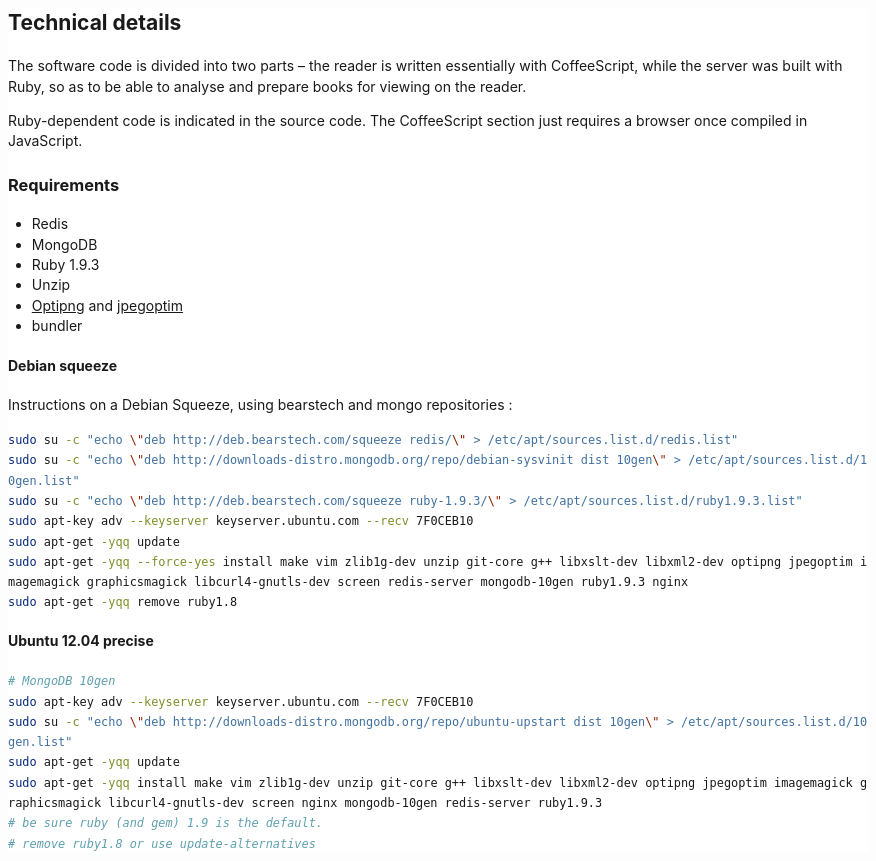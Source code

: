 
## Technical details 

The software code is divided into two parts – the reader is written
essentially with CoffeeScript, while the server was built with Ruby, so as to
be able to analyse and prepare books for viewing on the reader.

Ruby-dependent code is indicated in the source code. The CoffeeScript section
just requires a browser once compiled in JavaScript.


### Requirements

* Redis
* MongoDB
* Ruby 1.9.3
* Unzip
* [Optipng][] and [jpegoptim][]
* bundler


#### Debian squeeze

Instructions on a Debian Squeeze, using bearstech and mongo repositories :

```sh
sudo su -c "echo \"deb http://deb.bearstech.com/squeeze redis/\" > /etc/apt/sources.list.d/redis.list"
sudo su -c "echo \"deb http://downloads-distro.mongodb.org/repo/debian-sysvinit dist 10gen\" > /etc/apt/sources.list.d/10gen.list"
sudo su -c "echo \"deb http://deb.bearstech.com/squeeze ruby-1.9.3/\" > /etc/apt/sources.list.d/ruby1.9.3.list"
sudo apt-key adv --keyserver keyserver.ubuntu.com --recv 7F0CEB10
sudo apt-get -yqq update
sudo apt-get -yqq --force-yes install make vim zlib1g-dev unzip git-core g++ libxslt-dev libxml2-dev optipng jpegoptim imagemagick graphicsmagick libcurl4-gnutls-dev screen redis-server mongodb-10gen ruby1.9.3 nginx
sudo apt-get -yqq remove ruby1.8
```


#### Ubuntu 12.04 precise

```sh
# MongoDB 10gen
sudo apt-key adv --keyserver keyserver.ubuntu.com --recv 7F0CEB10
sudo su -c "echo \"deb http://downloads-distro.mongodb.org/repo/ubuntu-upstart dist 10gen\" > /etc/apt/sources.list.d/10gen.list"
sudo apt-get -yqq update
sudo apt-get -yqq install make vim zlib1g-dev unzip git-core g++ libxslt-dev libxml2-dev optipng jpegoptim imagemagick graphicsmagick libcurl4-gnutls-dev screen nginx mongodb-10gen redis-server ruby1.9.3
# be sure ruby (and gem) 1.9 is the default.
# remove ruby1.8 or use update-alternatives
```


[tea]: http://www.tea-ebook.com/ "TEA the e-book alternative"
[firefox marketplaceMarketPlace Firefox]: https://marketplace.mozilla.org/ "Firefox's MarketPlace"
[license]: http://www.gnu.org/licences/gpl-3.0.en.html "GPL 3.0 license"
[exception]: https://github.com/TEA-ebook/teabook-open-reader/blob/master/GPL-3-EXCEPTION "specific exception"
[Optipng]: http://optipng.sourceforge.net/ "Optipng"
[jpegoptim]: http://www.kokkonen.net/tjko/projects.html "JpegOptim"
[api]: https://github.com/TEA-ebook/teabook-open-reader/wiki/Api "API"
[configurableapi]: https://github.com/TEA-ebook/teabook-open-reader/wiki/configurable-fake-api "Configurable fake API"
[VirtualBox]: https://www.virtualbox.org/ "VirtualBox"
[vagrant]: http://vagrantup.com/ "Vagrant"